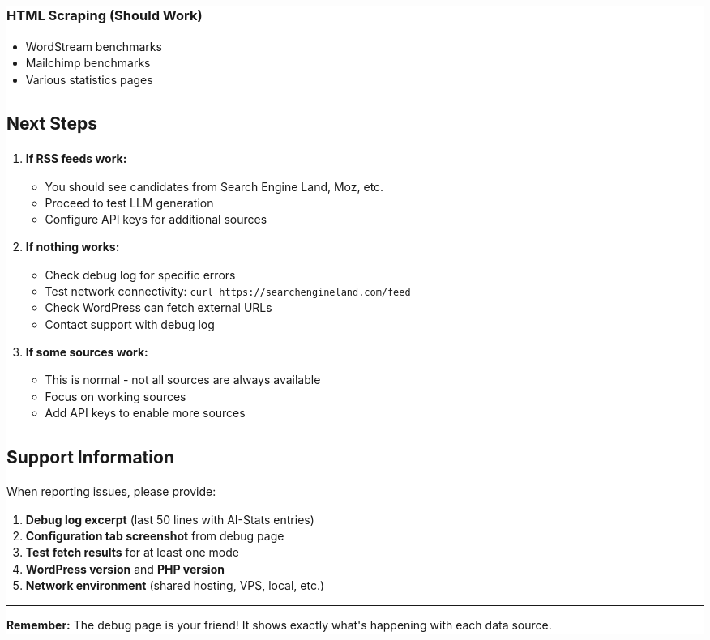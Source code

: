 ### HTML Scraping (Should Work)
- WordStream benchmarks
- Mailchimp benchmarks
- Various statistics pages

## Next Steps

1. **If RSS feeds work:**
   - You should see candidates from Search Engine Land, Moz, etc.
   - Proceed to test LLM generation
   - Configure API keys for additional sources

2. **If nothing works:**
   - Check debug log for specific errors
   - Test network connectivity: `curl https://searchengineland.com/feed`
   - Check WordPress can fetch external URLs
   - Contact support with debug log

3. **If some sources work:**
   - This is normal - not all sources are always available
   - Focus on working sources
   - Add API keys to enable more sources

## Support Information

When reporting issues, please provide:

1. **Debug log excerpt** (last 50 lines with AI-Stats entries)
2. **Configuration tab screenshot** from debug page
3. **Test fetch results** for at least one mode
4. **WordPress version** and **PHP version**
5. **Network environment** (shared hosting, VPS, local, etc.)

---

**Remember:** The debug page is your friend! It shows exactly what's happening with each data source.

